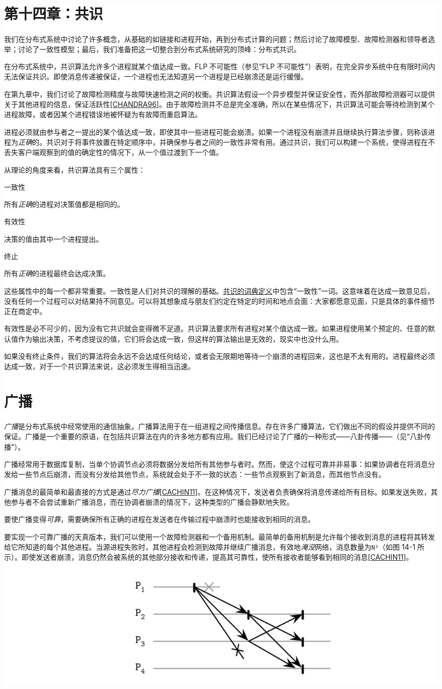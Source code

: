 # 第十四章：共识

我们在分布式系统中讨论了许多概念，从基础的如链接和进程开始，再到分布式计算的问题；然后讨论了故障模型、故障检测器和领导者选举；讨论了一致性模型；最后，我们准备把这一切整合到分布式系统研究的顶峰：分布式共识。

在分布式系统中，共识算法允许多个进程就某个值达成一致。FLP 不可能性（参见“FLP 不可能性”）表明，在完全异步系统中在有限时间内无法保证共识。即使消息传递被保证，一个进程也无法知道另一个进程是已经崩溃还是运行缓慢。

在第九章中，我们讨论了故障检测精度与故障快速检测之间的权衡。共识算法假设一个异步模型并保证安全性，而外部故障检测器可以提供关于其他进程的信息，保证活跃性[[CHANDRA96]](app01.html#CHANDRA96)。由于故障检测并不总是完全准确，所以在某些情况下，共识算法可能会等待检测到某个进程故障，或者因某个进程错误地被怀疑为有故障而重启算法。

进程必须就由参与者之一提出的某个值达成一致，即使其中一些进程可能会崩溃。如果一个进程没有崩溃并且继续执行算法步骤，则称该进程为*正确*的。共识对于将事件放置在特定顺序中，并确保参与者之间的一致性非常有用。通过共识，我们可以构建一个系统，使得进程在不丢失客户端观察到的值的确定性的情况下，从一个值过渡到下一个值。

从理论的角度来看，共识算法具有三个属性：

一致性

所有*正确*的进程对决策值都是相同的。

有效性

决策的值由其中一个进程提出。

终止

所有*正确*的进程最终会达成决策。

这些属性中的每一个都非常重要。一致性是人们对共识的理解的基础。[共识的词典定义](https://databass.dev/links/66)中包含“一致性”一词。这意味着在达成一致意见后，没有任何一个过程可以对结果持不同意见。可以将其想象成与朋友们约定在特定的时间和地点会面：大家都愿意见面，只是具体的事件细节正在商定中。

有效性是必不可少的，因为没有它共识就会变得微不足道。共识算法要求所有进程对某个值达成一致。如果进程使用某个预定的、任意的默认值作为输出决策，不考虑提议的值，它们将会达成一致，但这样的算法输出是无效的，现实中也没什么用。

如果没有终止条件，我们的算法将会永远不会达成任何结论，或者会无限期地等待一个崩溃的进程回来，这也是不太有用的。进程最终必须达成一致，对于一个共识算法来说，这必须发生得相当迅速。

# 广播

*广播*是分布式系统中经常使用的通信抽象。广播算法用于在一组进程之间传播信息。存在许多广播算法，它们做出不同的假设并提供不同的保证。广播是一个重要的原语，在包括共识算法在内的许多地方都有应用。我们已经讨论了广播的一种形式——八卦传播——（见“八卦传播”）。

广播经常用于数据库复制，当单个协调节点必须将数据分发给所有其他参与者时。然而，使这个过程可靠并非易事：如果协调者在将消息分发给一些节点后崩溃，而没有分发给其他节点，系统就会处于不一致的状态：一些节点观察到了新消息，而其他节点没有。

广播消息的最简单和最直接的方式是通过*尽力广播*[[CACHIN11]](app01.html#CACHIN11)。在这种情况下，发送者负责确保将消息传递给所有目标。如果发送失败，其他参与者不会尝试重新广播消息，而在协调者崩溃的情况下，这种类型的广播会静默地失败。

要使广播变得*可靠*，需要确保所有正确的进程在发送者在传输过程中崩溃时也能接收到相同的消息。

要实现一个可靠广播的天真版本，我们可以使用一个故障检测器和一个备用机制。最简单的备用机制是允许每个接收到消息的进程将其转发给它所知道的每个其他进程。当源进程失败时，其他进程会检测到故障并继续广播消息，有效地*淹没*网络，消息数量为`N²`（如图 14-1 所示）。即使发送者崩溃，消息仍然会被系统的其他部分接收和传递，提高其可靠性，使所有接收者能够看到相同的消息[[CACHIN11]](app01.html#CACHIN11)。

![dbin 1401](img/dbin_1401.png)
